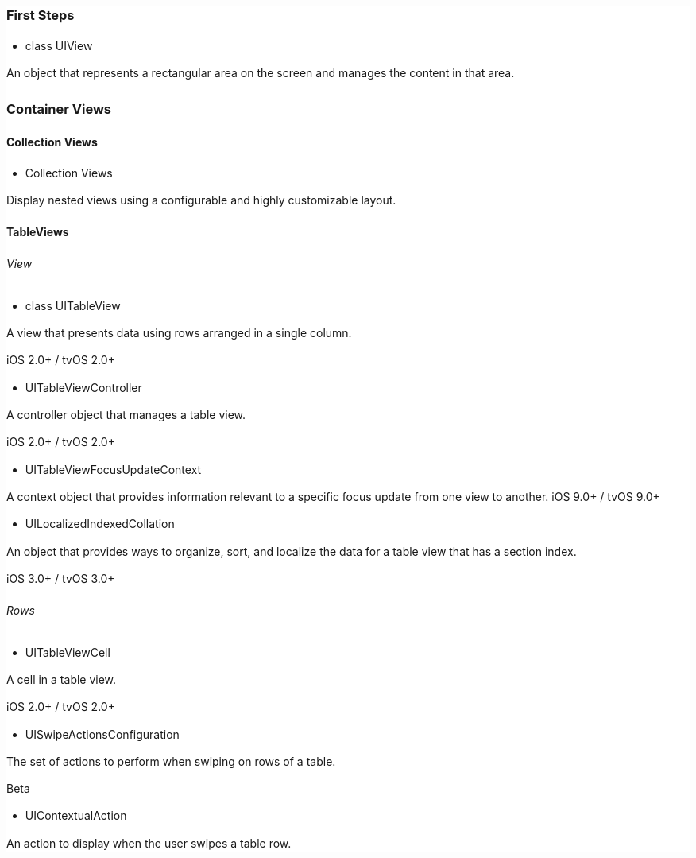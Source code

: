 ### First Steps

  - class UIView

  An object that represents a rectangular area on the screen and manages the content in that area.

### Container Views

  #### Collection Views

  - Collection Views

  Display nested views using a configurable and highly customizable layout.

  #### TableViews

  ###### View


  - class UITableView

  A view that presents data using rows arranged in a single column.

  iOS 2.0+ / tvOS 2.0+

  - UITableViewController

  A controller object that manages a table view.

  iOS 2.0+ / tvOS 2.0+

  - UITableViewFocusUpdateContext

  A context object that provides information relevant to a specific focus update from one view to another.
  iOS 9.0+ / tvOS 9.0+

  - UILocalizedIndexedCollation

  An object that provides ways to organize, sort, and localize the data for a table view that has a section index.

  iOS 3.0+ / tvOS 3.0+

  ###### Rows


  - UITableViewCell

  A cell in a table view.

  iOS 2.0+ / tvOS 2.0+

  - UISwipeActionsConfiguration

  The set of actions to perform when swiping on rows of a table.

  Beta

  - UIContextualAction

  An action to display when the user swipes a table row.
